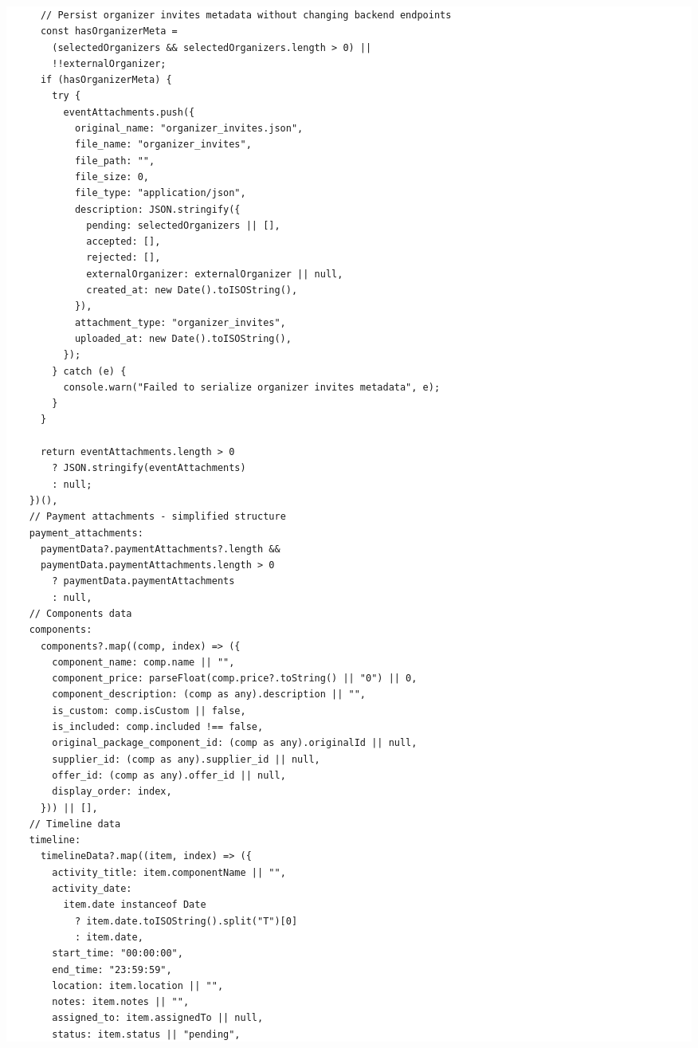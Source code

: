           // Persist organizer invites metadata without changing backend endpoints
          const hasOrganizerMeta =
            (selectedOrganizers && selectedOrganizers.length > 0) ||
            !!externalOrganizer;
          if (hasOrganizerMeta) {
            try {
              eventAttachments.push({
                original_name: "organizer_invites.json",
                file_name: "organizer_invites",
                file_path: "",
                file_size: 0,
                file_type: "application/json",
                description: JSON.stringify({
                  pending: selectedOrganizers || [],
                  accepted: [],
                  rejected: [],
                  externalOrganizer: externalOrganizer || null,
                  created_at: new Date().toISOString(),
                }),
                attachment_type: "organizer_invites",
                uploaded_at: new Date().toISOString(),
              });
            } catch (e) {
              console.warn("Failed to serialize organizer invites metadata", e);
            }
          }

          return eventAttachments.length > 0
            ? JSON.stringify(eventAttachments)
            : null;
        })(),
        // Payment attachments - simplified structure
        payment_attachments:
          paymentData?.paymentAttachments?.length &&
          paymentData.paymentAttachments.length > 0
            ? paymentData.paymentAttachments
            : null,
        // Components data
        components:
          components?.map((comp, index) => ({
            component_name: comp.name || "",
            component_price: parseFloat(comp.price?.toString() || "0") || 0,
            component_description: (comp as any).description || "",
            is_custom: comp.isCustom || false,
            is_included: comp.included !== false,
            original_package_component_id: (comp as any).originalId || null,
            supplier_id: (comp as any).supplier_id || null,
            offer_id: (comp as any).offer_id || null,
            display_order: index,
          })) || [],
        // Timeline data
        timeline:
          timelineData?.map((item, index) => ({
            activity_title: item.componentName || "",
            activity_date:
              item.date instanceof Date
                ? item.date.toISOString().split("T")[0]
                : item.date,
            start_time: "00:00:00",
            end_time: "23:59:59",
            location: item.location || "",
            notes: item.notes || "",
            assigned_to: item.assignedTo || null,
            status: item.status || "pending",